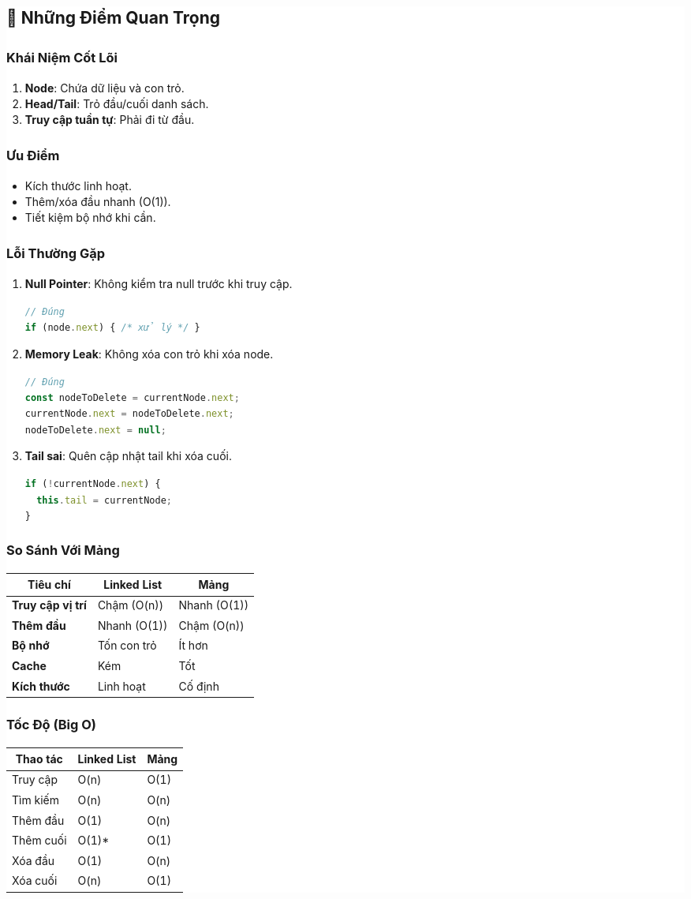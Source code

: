 ## 🔑 Những Điểm Quan Trọng

### Khái Niệm Cốt Lõi
1. **Node**: Chứa dữ liệu và con trỏ.
2. **Head/Tail**: Trỏ đầu/cuối danh sách.
3. **Truy cập tuần tự**: Phải đi từ đầu.

### Ưu Điểm
- Kích thước linh hoạt.
- Thêm/xóa đầu nhanh (O(1)).
- Tiết kiệm bộ nhớ khi cần.

### Lỗi Thường Gặp
1. **Null Pointer**: Không kiểm tra null trước khi truy cập.
   ```javascript
   // Đúng
   if (node.next) { /* xử lý */ }
   ```
2. **Memory Leak**: Không xóa con trỏ khi xóa node.
   ```javascript
   // Đúng
   const nodeToDelete = currentNode.next;
   currentNode.next = nodeToDelete.next;
   nodeToDelete.next = null;
   ```
3. **Tail sai**: Quên cập nhật tail khi xóa cuối.
   ```javascript
   if (!currentNode.next) {
     this.tail = currentNode;
   }
   ```

### So Sánh Với Mảng

| Tiêu chí | Linked List | Mảng |
|----------|-------------|------|
| **Truy cập vị trí** | Chậm (O(n)) | Nhanh (O(1)) |
| **Thêm đầu** | Nhanh (O(1)) | Chậm (O(n)) |
| **Bộ nhớ** | Tốn con trỏ | Ít hơn |
| **Cache** | Kém | Tốt |
| **Kích thước** | Linh hoạt | Cố định |

### Tốc Độ (Big O)

| Thao tác | Linked List | Mảng |
|----------|-------------|------|
| Truy cập | O(n) | O(1) |
| Tìm kiếm | O(n) | O(n) |
| Thêm đầu | O(1) | O(n) |
| Thêm cuối | O(1)* | O(1) |
| Xóa đầu | O(1) | O(n) |
| Xóa cuối | O(n) | O(1) |
